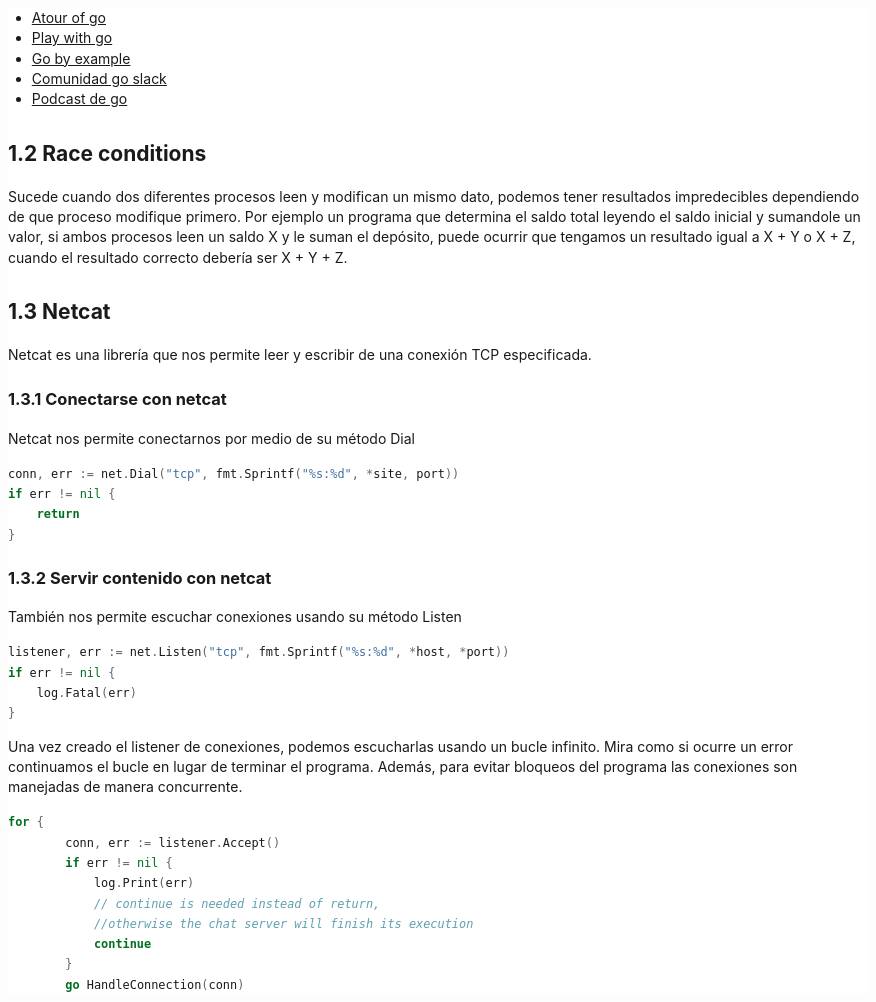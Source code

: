 -   [Atour of go](http://tour.golang.com/)
-   [Play with go](https://play-with-go.dev/)
-   [Go by example](https://gobyexample.com/)
-   [Comunidad go slack](http://gophers.slack.com/)
-   [Podcast de
    go](https://open.spotify.com/show/2cKdcxETn7jDp7uJCwqmSE?si=q88UkEYQTxS0t1QVws22tw&amp;nd=1)


## 1.2 Race conditions

Sucede cuando dos diferentes procesos leen y modifican un mismo dato,
podemos tener resultados impredecibles dependiendo de que proceso
modifique primero. Por ejemplo un programa que determina el saldo total
leyendo el saldo inicial y sumandole un valor, si ambos procesos leen un
saldo X y le suman el depósito, puede ocurrir que tengamos un resultado
igual a X + Y o X + Z, cuando el resultado correcto debería ser X + Y +
Z.

## 1.3 Netcat

Netcat es una librería que nos permite leer y escribir de una conexión
TCP especificada.

### 1.3.1 Conectarse con netcat

Netcat nos permite conectarnos por medio de su método Dial

``` go
conn, err := net.Dial("tcp", fmt.Sprintf("%s:%d", *site, port))
if err != nil {
    return
}
```

### 1.3.2 Servir contenido con netcat

También nos permite escuchar conexiones usando su método Listen

``` go
listener, err := net.Listen("tcp", fmt.Sprintf("%s:%d", *host, *port))
if err != nil {
    log.Fatal(err)
}
```

Una vez creado el listener de conexiones, podemos escucharlas usando un
bucle infinito. Mira como si ocurre un error continuamos el bucle en
lugar de terminar el programa. Además, para evitar bloqueos del programa
las conexiones son manejadas de manera concurrente.

``` go
for {
        conn, err := listener.Accept()
        if err != nil {
            log.Print(err)
            // continue is needed instead of return,
            //otherwise the chat server will finish its execution
            continue
        }
        go HandleConnection(conn)
```
